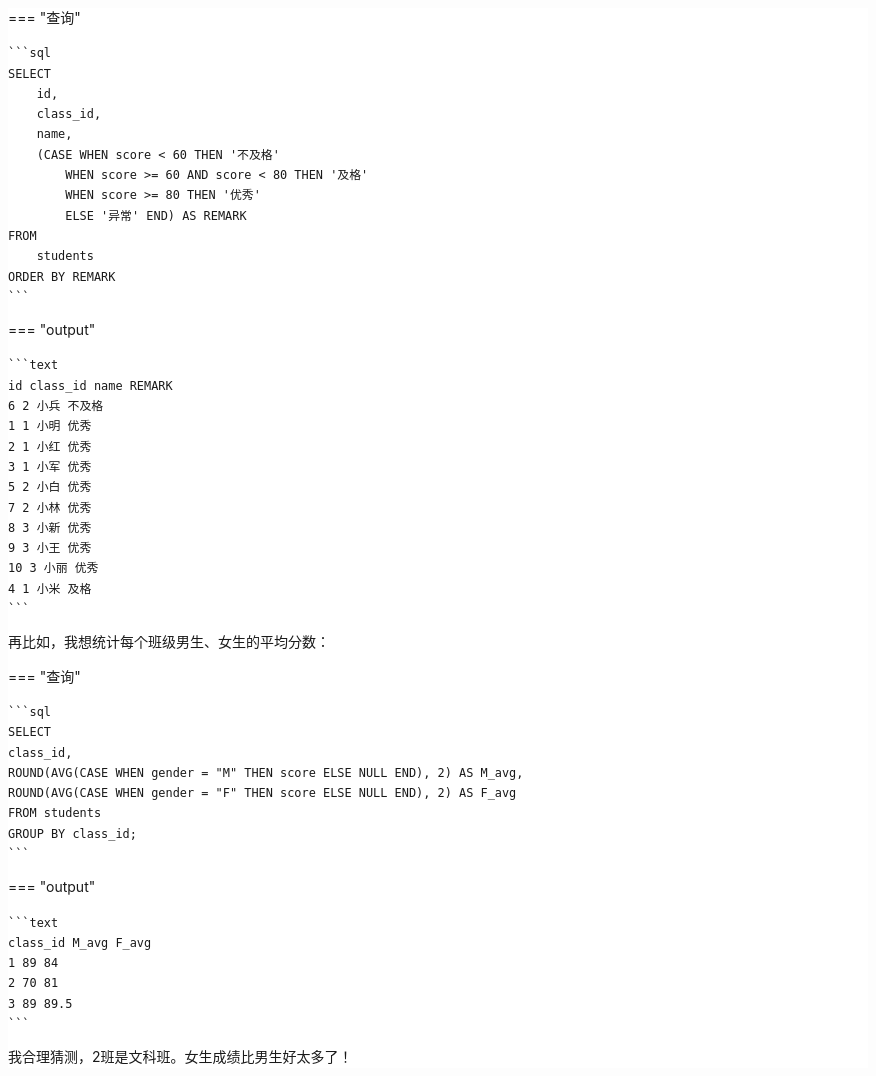 === "查询"

    ```sql
    SELECT
        id,
        class_id,
        name,
        (CASE WHEN score < 60 THEN '不及格'
            WHEN score >= 60 AND score < 80 THEN '及格'
            WHEN score >= 80 THEN '优秀'
            ELSE '异常' END) AS REMARK
    FROM
        students
    ORDER BY REMARK
    ```

=== "output"

    ```text
    id class_id name REMARK
    6 2 小兵 不及格
    1 1 小明 优秀
    2 1 小红 优秀
    3 1 小军 优秀
    5 2 小白 优秀
    7 2 小林 优秀
    8 3 小新 优秀
    9 3 小王 优秀
    10 3 小丽 优秀
    4 1 小米 及格
    ```

再比如，我想统计每个班级男生、女生的平均分数：

=== "查询"

    ```sql
    SELECT 
    class_id,
    ROUND(AVG(CASE WHEN gender = "M" THEN score ELSE NULL END), 2) AS M_avg,
    ROUND(AVG(CASE WHEN gender = "F" THEN score ELSE NULL END), 2) AS F_avg
    FROM students
    GROUP BY class_id;
    ```

=== "output"

    ```text
    class_id M_avg F_avg
    1 89 84
    2 70 81
    3 89 89.5
    ```

我合理猜测，2班是文科班。女生成绩比男生好太多了！
